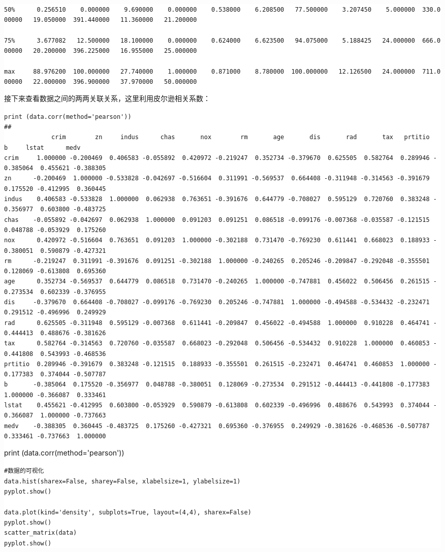     50%      0.256510    0.000000    9.690000    0.000000    0.538000    6.208500   77.500000    3.207450    5.000000  330.000000   19.050000  391.440000   11.360000   21.200000

    75%      3.677082   12.500000   18.100000    0.000000    0.624000    6.623500   94.075000    5.188425   24.000000  666.000000   20.200000  396.225000   16.955000   25.000000

    max     88.976200  100.000000   27.740000    1.000000    0.871000    8.780000  100.000000   12.126500   24.000000  711.000000   22.000000  396.900000   37.970000   50.000000

接下来查看数据之间的两两关联关系，这里利用皮尔逊相关系数：

    print (data.corr(method='pearson'))
    ##
                 crim        zn     indus      chas       nox        rm       age       dis       rad       tax   prtitio         b     lstat      medv
    crim     1.000000 -0.200469  0.406583 -0.055892  0.420972 -0.219247  0.352734 -0.379670  0.625505  0.582764  0.289946 -0.385064  0.455621 -0.388305
    zn      -0.200469  1.000000 -0.533828 -0.042697 -0.516604  0.311991 -0.569537  0.664408 -0.311948 -0.314563 -0.391679  0.175520 -0.412995  0.360445
    indus    0.406583 -0.533828  1.000000  0.062938  0.763651 -0.391676  0.644779 -0.708027  0.595129  0.720760  0.383248 -0.356977  0.603800 -0.483725
    chas    -0.055892 -0.042697  0.062938  1.000000  0.091203  0.091251  0.086518 -0.099176 -0.007368 -0.035587 -0.121515  0.048788 -0.053929  0.175260
    nox      0.420972 -0.516604  0.763651  0.091203  1.000000 -0.302188  0.731470 -0.769230  0.611441  0.668023  0.188933 -0.380051  0.590879 -0.427321
    rm      -0.219247  0.311991 -0.391676  0.091251 -0.302188  1.000000 -0.240265  0.205246 -0.209847 -0.292048 -0.355501  0.128069 -0.613808  0.695360
    age      0.352734 -0.569537  0.644779  0.086518  0.731470 -0.240265  1.000000 -0.747881  0.456022  0.506456  0.261515 -0.273534  0.602339 -0.376955
    dis     -0.379670  0.664408 -0.708027 -0.099176 -0.769230  0.205246 -0.747881  1.000000 -0.494588 -0.534432 -0.232471  0.291512 -0.496996  0.249929
    rad      0.625505 -0.311948  0.595129 -0.007368  0.611441 -0.209847  0.456022 -0.494588  1.000000  0.910228  0.464741 -0.444413  0.488676 -0.381626
    tax      0.582764 -0.314563  0.720760 -0.035587  0.668023 -0.292048  0.506456 -0.534432  0.910228  1.000000  0.460853 -0.441808  0.543993 -0.468536
    prtitio  0.289946 -0.391679  0.383248 -0.121515  0.188933 -0.355501  0.261515 -0.232471  0.464741  0.460853  1.000000 -0.177383  0.374044 -0.507787
    b       -0.385064  0.175520 -0.356977  0.048788 -0.380051  0.128069 -0.273534  0.291512 -0.444413 -0.441808 -0.177383  1.000000 -0.366087  0.333461
    lstat    0.455621 -0.412995  0.603800 -0.053929  0.590879 -0.613808  0.602339 -0.496996  0.488676  0.543993  0.374044 -0.366087  1.000000 -0.737663
    medv    -0.388305  0.360445 -0.483725  0.175260 -0.427321  0.695360 -0.376955  0.249929 -0.381626 -0.468536 -0.507787  0.333461 -0.737663  1.000000

print (data.corr(method='pearson'))

    #数据的可视化
    data.hist(sharex=False, sharey=False, xlabelsize=1, ylabelsize=1)
    pyplot.show()

    data.plot(kind='density', subplots=True, layout=(4,4), sharex=False)
    pyplot.show()
    scatter_matrix(data)
    pyplot.show()
